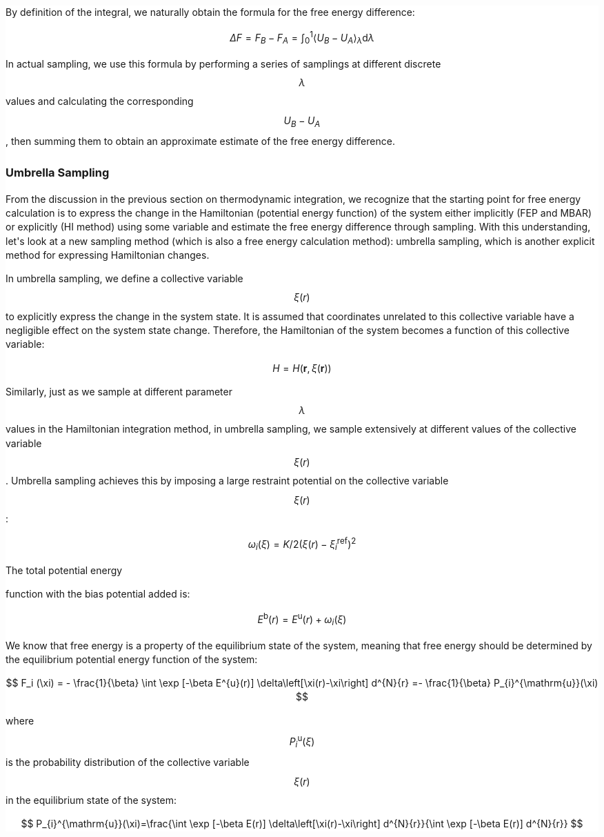 By definition of the integral, we naturally obtain the formula for the free energy difference:

$$
\Delta F = F_B - F_A =\int_0^1\left\langle U_B-U_A\right\rangle_\lambda \mathrm{d} \lambda
$$

In actual sampling, we use this formula by performing a series of samplings at different discrete $$\lambda$$ values and calculating the corresponding $$U_B - U_A$$, then summing them to obtain an approximate estimate of the free energy difference.

### Umbrella Sampling
From the discussion in the previous section on thermodynamic integration, we recognize that the starting point for free energy calculation is to express the change in the Hamiltonian (potential energy function) of the system either implicitly (FEP and MBAR) or explicitly (HI method) using some variable and estimate the free energy difference through sampling. With this understanding, let's look at a new sampling method (which is also a free energy calculation method): umbrella sampling, which is another explicit method for expressing Hamiltonian changes.

In umbrella sampling, we define a collective variable $$\xi(r)$$ to explicitly express the change in the system state. It is assumed that coordinates unrelated to this collective variable have a negligible effect on the system state change. Therefore, the Hamiltonian of the system becomes a function of this collective variable:

$$H = H(\mathbf{r}, \xi (\mathbf{r}))$$

Similarly, just as we sample at different parameter $$\lambda$$ values in the Hamiltonian integration method, in umbrella sampling, we sample extensively at different values of the collective variable $$\xi(r)$$. Umbrella sampling achieves this by imposing a large restraint potential on the collective variable $$\xi(r)$$:

$$
\omega_i(\xi)=K / 2\left(\xi(r)-\xi_i^{\mathrm{ref}}\right)^2
$$

The total potential energy

 function with the bias potential added is:

$$
E^{\mathrm{b}}(r)=E^{\mathrm{u}}(r)+\omega_i(\xi)
$$

We know that free energy is a property of the equilibrium state of the system, meaning that free energy should be determined by the equilibrium potential energy function of the system:

$$ 
F_i (\xi) = - \frac{1}{\beta} \int \exp [-\beta E^{u}(r)] \delta\left[\xi(r)-\xi\right] d^{N}{r} =- \frac{1}{\beta} P_{i}^{\mathrm{u}}(\xi)
$$

where $$P_{i}^{\mathrm{u}}(\xi)$$ is the probability distribution of the collective variable $$\xi(r)$$ in the equilibrium state of the system:

$$
P_{i}^{\mathrm{u}}(\xi)=\frac{\int \exp [-\beta E(r)] \delta\left[\xi(r)-\xi\right] d^{N}{r}}{\int \exp [-\beta E(r)] d^{N}{r}}
$$

